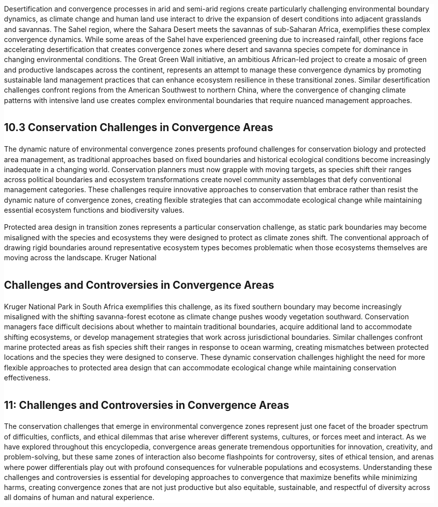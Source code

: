 Desertification and convergence processes in arid and semi-arid regions create particularly challenging environmental boundary dynamics, as climate change and human land use interact to drive the expansion of desert conditions into adjacent grasslands and savannas. The Sahel region, where the Sahara Desert meets the savannas of sub-Saharan Africa, exemplifies these complex convergence dynamics. While some areas of the Sahel have experienced greening due to increased rainfall, other regions face accelerating desertification that creates convergence zones where desert and savanna species compete for dominance in changing environmental conditions. The Great Green Wall initiative, an ambitious African-led project to create a mosaic of green and productive landscapes across the continent, represents an attempt to manage these convergence dynamics by promoting sustainable land management practices that can enhance ecosystem resilience in these transitional zones. Similar desertification challenges confront regions from the American Southwest to northern China, where the convergence of changing climate patterns with intensive land use creates complex environmental boundaries that require nuanced management approaches.

## 10.3 Conservation Challenges in Convergence Areas

The dynamic nature of environmental convergence zones presents profound challenges for conservation biology and protected area management, as traditional approaches based on fixed boundaries and historical ecological conditions become increasingly inadequate in a changing world. Conservation planners must now grapple with moving targets, as species shift their ranges across political boundaries and ecosystem transformations create novel community assemblages that defy conventional management categories. These challenges require innovative approaches to conservation that embrace rather than resist the dynamic nature of convergence zones, creating flexible strategies that can accommodate ecological change while maintaining essential ecosystem functions and biodiversity values.

Protected area design in transition zones represents a particular conservation challenge, as static park boundaries may become misaligned with the species and ecosystems they were designed to protect as climate zones shift. The conventional approach of drawing rigid boundaries around representative ecosystem types becomes problematic when those ecosystems themselves are moving across the landscape. Kruger National

## Challenges and Controversies in Convergence Areas

Kruger National Park in South Africa exemplifies this challenge, as its fixed southern boundary may become increasingly misaligned with the shifting savanna-forest ecotone as climate change pushes woody vegetation southward. Conservation managers face difficult decisions about whether to maintain traditional boundaries, acquire additional land to accommodate shifting ecosystems, or develop management strategies that work across jurisdictional boundaries. Similar challenges confront marine protected areas as fish species shift their ranges in response to ocean warming, creating mismatches between protected locations and the species they were designed to conserve. These dynamic conservation challenges highlight the need for more flexible approaches to protected area design that can accommodate ecological change while maintaining conservation effectiveness.

## 11: Challenges and Controversies in Convergence Areas

The conservation challenges that emerge in environmental convergence zones represent just one facet of the broader spectrum of difficulties, conflicts, and ethical dilemmas that arise wherever different systems, cultures, or forces meet and interact. As we have explored throughout this encyclopedia, convergence areas generate tremendous opportunities for innovation, creativity, and problem-solving, but these same zones of interaction also become flashpoints for controversy, sites of ethical tension, and arenas where power differentials play out with profound consequences for vulnerable populations and ecosystems. Understanding these challenges and controversies is essential for developing approaches to convergence that maximize benefits while minimizing harms, creating convergence zones that are not just productive but also equitable, sustainable, and respectful of diversity across all domains of human and natural experience.
